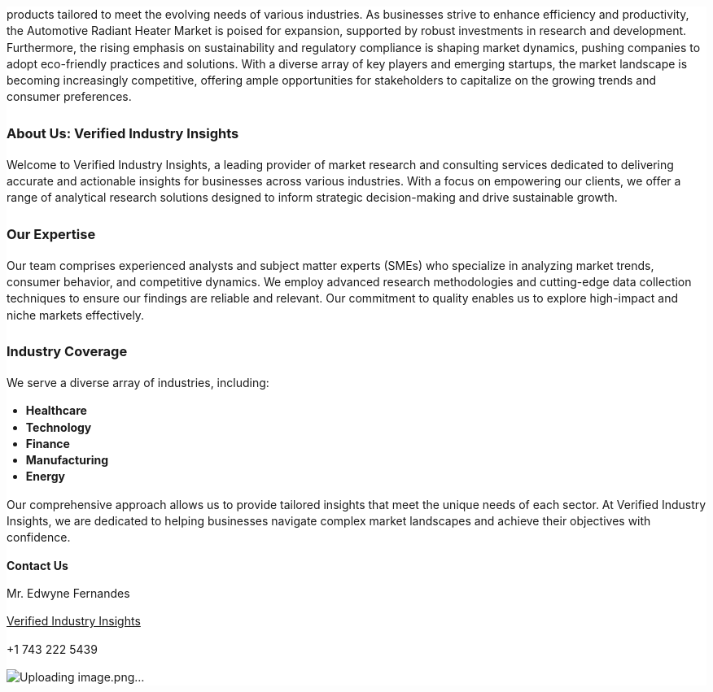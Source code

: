 products tailored to meet the evolving needs of various industries. As businesses strive to enhance efficiency and productivity, the Automotive Radiant Heater Market is poised for expansion, supported by robust investments in research and development. Furthermore, the rising emphasis on sustainability and regulatory compliance is shaping market dynamics, pushing companies to adopt eco-friendly practices and solutions. With a diverse array of key players and emerging startups, the market landscape is becoming increasingly competitive, offering ample opportunities for stakeholders to capitalize on the growing trends and consumer preferences.</p><h3>About Us: Verified Industry Insights</h3><p>Welcome to Verified Industry Insights, a leading provider of market research and consulting services dedicated to delivering accurate and actionable insights for businesses across various industries. With a focus on empowering our clients, we offer a range of analytical research solutions designed to inform strategic decision-making and drive sustainable growth.</p><h3>Our Expertise</h3><p>Our team comprises experienced analysts and subject matter experts (SMEs) who specialize in analyzing market trends, consumer behavior, and competitive dynamics. We employ advanced research methodologies and cutting-edge data collection techniques to ensure our findings are reliable and relevant. Our commitment to quality enables us to explore high-impact and niche markets effectively.</p><h3>Industry Coverage</h3><p>We serve a diverse array of industries, including:</p><ul><li><strong>Healthcare</strong></li><li><strong>Technology</strong></li><li><strong>Finance</strong></li><li><strong>Manufacturing</strong></li><li><strong>Energy</strong></li></ul><p>Our comprehensive approach allows us to provide tailored insights that meet the unique needs of each sector. At Verified Industry Insights, we are dedicated to helping businesses navigate complex market landscapes and achieve their objectives with confidence.</p><p><strong>Contact Us</strong></p><p>Mr. Edwyne Fernandes</p><p><a href="https://www.verifiedindustryinsights.com/">Verified Industry Insights</a></p><p>+1 743 222 5439</p>
![Uploading image.png…]()
